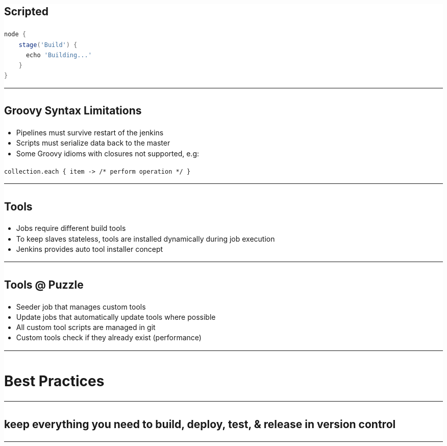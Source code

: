 
## Scripted

```groovy
node {
    stage('Build') {
      echo 'Building...'
    }
}
```

---

## Groovy Syntax Limitations

* Pipelines must survive restart of the jenkins
* Scripts must serialize data back to the master
* Some Groovy idioms with closures not supported, e.g:
```
collection.each { item -> /* perform operation */ }
```

---

## Tools

* Jobs require different build tools
* To keep slaves stateless, tools are installed dynamically during job execution
* Jenkins provides auto tool installer concept

---

## Tools @ Puzzle

* Seeder job that manages custom tools
* Update jobs that automatically update tools where possible
* All custom tool scripts are managed in git
* Custom tools check if they already exist (performance)

---


# Best Practices



---

## keep everything you need to build, deploy, test, & release in version control 

---
